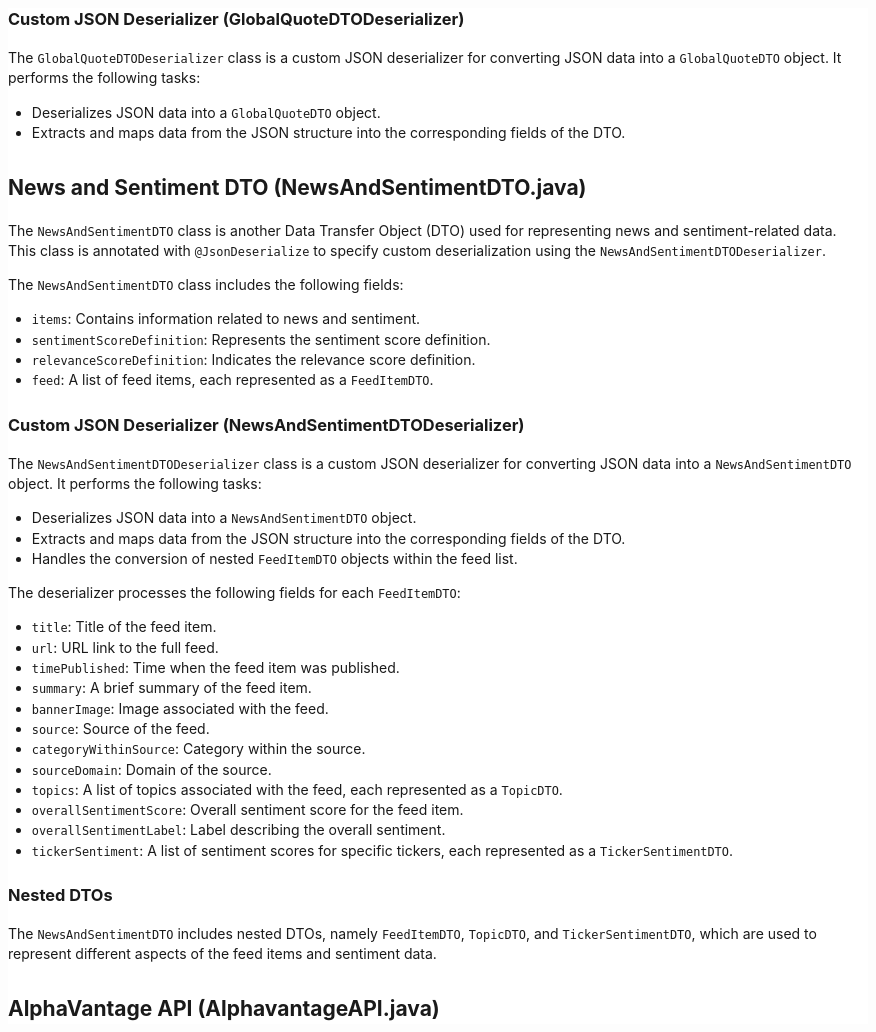 ### Custom JSON Deserializer (GlobalQuoteDTODeserializer)

The `GlobalQuoteDTODeserializer` class is a custom JSON deserializer for converting JSON data into a `GlobalQuoteDTO` object. It performs the following tasks:

- Deserializes JSON data into a `GlobalQuoteDTO` object.
- Extracts and maps data from the JSON structure into the corresponding fields of the DTO.

## News and Sentiment DTO (NewsAndSentimentDTO.java)

The `NewsAndSentimentDTO` class is another Data Transfer Object (DTO) used for representing news and sentiment-related data. This class is annotated with `@JsonDeserialize` to specify custom deserialization using the `NewsAndSentimentDTODeserializer`.

The `NewsAndSentimentDTO` class includes the following fields:

- `items`: Contains information related to news and sentiment.
- `sentimentScoreDefinition`: Represents the sentiment score definition.
- `relevanceScoreDefinition`: Indicates the relevance score definition.
- `feed`: A list of feed items, each represented as a `FeedItemDTO`.

### Custom JSON Deserializer (NewsAndSentimentDTODeserializer)

The `NewsAndSentimentDTODeserializer` class is a custom JSON deserializer for converting JSON data into a `NewsAndSentimentDTO` object. It performs the following tasks:

- Deserializes JSON data into a `NewsAndSentimentDTO` object.
- Extracts and maps data from the JSON structure into the corresponding fields of the DTO.
- Handles the conversion of nested `FeedItemDTO` objects within the feed list.

The deserializer processes the following fields for each `FeedItemDTO`:

- `title`: Title of the feed item.
- `url`: URL link to the full feed.
- `timePublished`: Time when the feed item was published.
- `summary`: A brief summary of the feed item.
- `bannerImage`: Image associated with the feed.
- `source`: Source of the feed.
- `categoryWithinSource`: Category within the source.
- `sourceDomain`: Domain of the source.
- `topics`: A list of topics associated with the feed, each represented as a `TopicDTO`.
- `overallSentimentScore`: Overall sentiment score for the feed item.
- `overallSentimentLabel`: Label describing the overall sentiment.
- `tickerSentiment`: A list of sentiment scores for specific tickers, each represented as a `TickerSentimentDTO`.

### Nested DTOs

The `NewsAndSentimentDTO` includes nested DTOs, namely `FeedItemDTO`, `TopicDTO`, and `TickerSentimentDTO`, which are used to represent different aspects of the feed items and sentiment data.

## AlphaVantage API (AlphavantageAPI.java)
